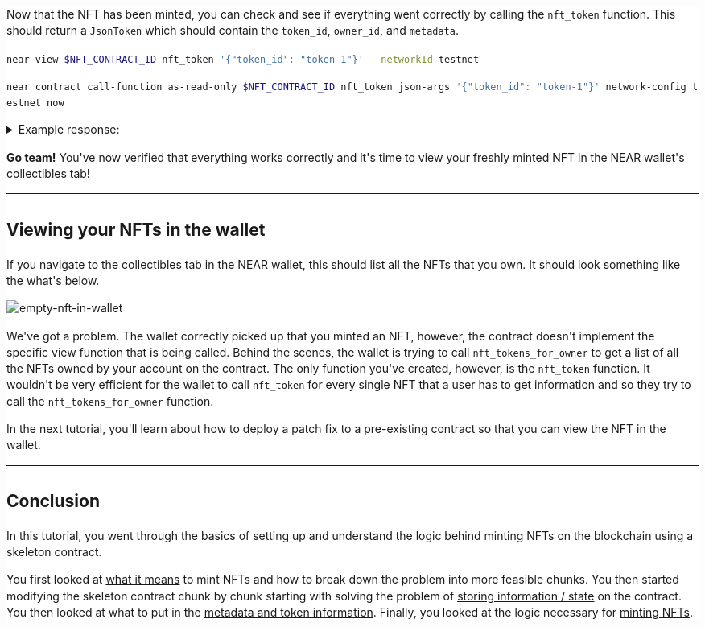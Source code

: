 Now that the NFT has been minted, you can check and see if everything went correctly by calling the `nft_token` function.
This should return a `JsonToken` which should contain the `token_id`, `owner_id`, and `metadata`.

<Tabs groupId="cli-tabs">
  <TabItem value="short" label="Short">
  
  ```bash
  near view $NFT_CONTRACT_ID nft_token '{"token_id": "token-1"}' --networkId testnet
  ```
  </TabItem>

  <TabItem value="full" label="Full">
  
  ```bash
  near contract call-function as-read-only $NFT_CONTRACT_ID nft_token json-args '{"token_id": "token-1"}' network-config testnet now
  ```
  </TabItem>
</Tabs>

<details><summary>Example response: </summary></details>

**Go team!** You've now verified that everything works correctly and it's time to view your freshly minted NFT in the NEAR wallet's collectibles tab!

---

## Viewing your NFTs in the wallet

If you navigate to the [collectibles tab](https://testnet.mynearwallet.com/?tab=collectibles) in the NEAR wallet, this should list all the NFTs that you own. It should look something like the what's below.

![empty-nft-in-wallet](/assets/docs/nfts/empty-nft-in-wallet.png)

We've got a problem. The wallet correctly picked up that you minted an NFT, however, the contract doesn't implement the specific view function that is being called. Behind the scenes, the wallet is trying to call `nft_tokens_for_owner` to get a list of all the NFTs owned by your account on the contract. The only function you've created, however, is the `nft_token` function. It wouldn't be very efficient for the wallet to call `nft_token` for every single NFT that a user has to get information and so they try to call the `nft_tokens_for_owner` function.

In the next tutorial, you'll learn about how to deploy a patch fix to a pre-existing contract so that you can view the NFT in the wallet.

---

## Conclusion

In this tutorial, you went through the basics of setting up and understand the logic behind minting NFTs on the blockchain using a skeleton contract.

You first looked at [what it means](#what-does-minting-mean) to mint NFTs and how to break down the problem into more feasible chunks. You then started modifying the skeleton contract chunk by chunk starting with solving the problem of [storing information / state](#storing-information) on the contract. You then looked at what to put in the [metadata and token information](#metadata-and-token-info). Finally, you looked at the logic necessary for [minting NFTs](#minting-logic).
